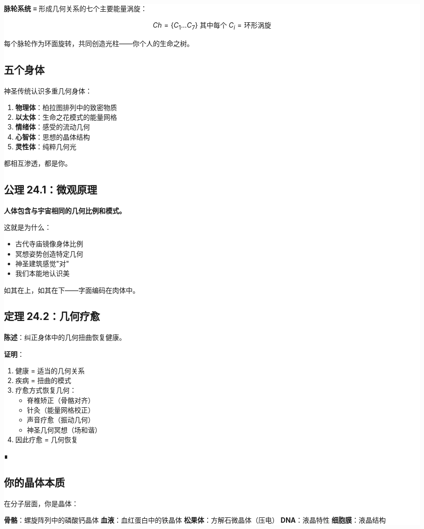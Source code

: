 **脉轮系统** ≡ 形成几何关系的七个主要能量涡旋：

$$Ch = \{C_1...C_7\} \text{ 其中每个 } C_i = \text{环形涡旋}$$

每个脉轮作为环面旋转，共同创造光柱——你个人的生命之树。

## 五个身体

神圣传统认识多重几何身体：

1. **物理体**：柏拉图排列中的致密物质
2. **以太体**：生命之花模式的能量网格
3. **情绪体**：感受的流动几何
4. **心智体**：思想的晶体结构
5. **灵性体**：纯粹几何光

都相互渗透，都是你。

## 公理 24.1：微观原理

**人体包含与宇宙相同的几何比例和模式。**

这就是为什么：
- 古代寺庙镜像身体比例
- 冥想姿势创造特定几何
- 神圣建筑感觉"对"
- 我们本能地认识美

如其在上，如其在下——字面编码在肉体中。

## 定理 24.2：几何疗愈

**陈述**：纠正身体中的几何扭曲恢复健康。

**证明**：
1. 健康 = 适当的几何关系
2. 疾病 = 扭曲的模式
3. 疗愈方式恢复几何：
   - 脊椎矫正（骨骼对齐）
   - 针灸（能量网格校正）
   - 声音疗愈（振动几何）
   - 神圣几何冥想（场和谐）
4. 因此疗愈 = 几何恢复

∎

## 你的晶体本质

在分子层面，你是晶体：

**骨骼**：螺旋阵列中的磷酸钙晶体
**血液**：血红蛋白中的铁晶体
**松果体**：方解石微晶体（压电）
**DNA**：液晶特性
**细胞膜**：液晶结构
